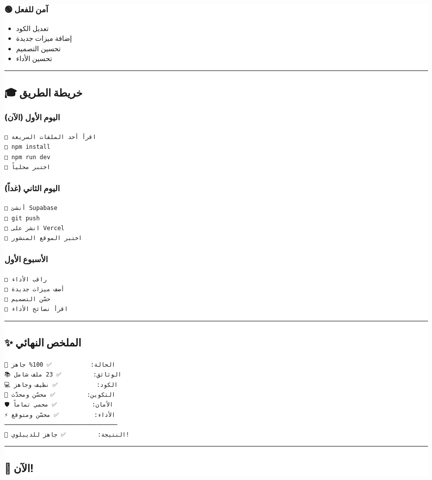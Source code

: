 ### 🟢 آمن للفعل
- تعديل الكود
- إضافة ميزات جديدة
- تحسين التصميم
- تحسين الأداء

---

## 🎓 خريطة الطريق

### اليوم الأول (الآن)
```
□ اقرأ أحد الملفات السريعة
□ npm install
□ npm run dev
□ اختبر محلياً
```

### اليوم الثاني (غداً)
```
□ أنشئ Supabase
□ git push
□ انشر على Vercel
□ اختبر الموقع المنشور
```

### الأسبوع الأول
```
□ راقب الأداء
□ أضف ميزات جديدة
□ حسّن التصميم
□ اقرأ نصائح الأداء
```

---

## ✨ الملخص النهائي

```
🎯 الحالة:           ✅ 100% جاهز
📚 الوثائق:         ✅ 23 ملف شامل
💻 الكود:           ✅ نظيف وجاهز
🔧 التكوين:         ✅ محسّن ومحدّث
🛡️ الأمان:          ✅ محمي تماماً
⚡ الأداء:          ✅ محسّن ومتوقع
────────────────────────────────
🚀 النتيجة:         ✅ جاهز للديبلوي!
```

---

## 🎉 الآن!
